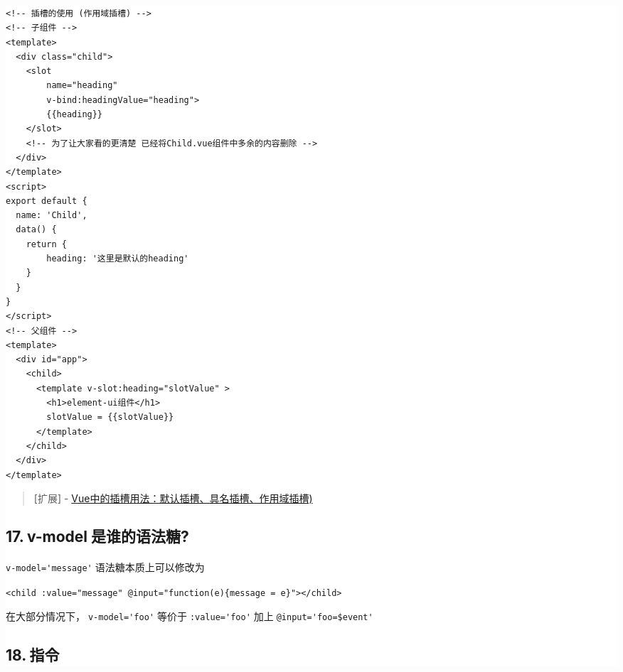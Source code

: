 ```vue
<!-- 插槽的使用 (作用域插槽) -->
<!-- 子组件 -->
<template>
  <div class="child">
    <slot 
        name="heading" 
        v-bind:headingValue="heading">
        {{heading}}
    </slot>
    <!-- 为了让大家看的更清楚 已经将Child.vue组件中多余的内容删除 --> 
  </div>
</template>
<script>
export default {
  name: 'Child',
  data() {
    return {
        heading: '这里是默认的heading'
    }
  }
}
</script>
<!-- 父组件 -->
<template>
  <div id="app">
    <child>
      <template v-slot:heading="slotValue" >
        <h1>element-ui组件</h1>
        slotValue = {{slotValue}}
      </template>
    </child>
  </div>
</template>
```



> [扩展] - [Vue中的插槽用法：默认插槽、具名插槽、作用域插槽)](https://juejin.cn/post/7208015274079469627)





## 17. v-model 是谁的语法糖?

`v-model='message'` 语法糖本质上可以修改为

```vue
<child :value="message" @input="function(e){message = e}"></child>
```

在大部分情况下， `v-model='foo'` 等价于 `:value='foo'` 加上 `@input='foo=$event'`



## 18. 指令
